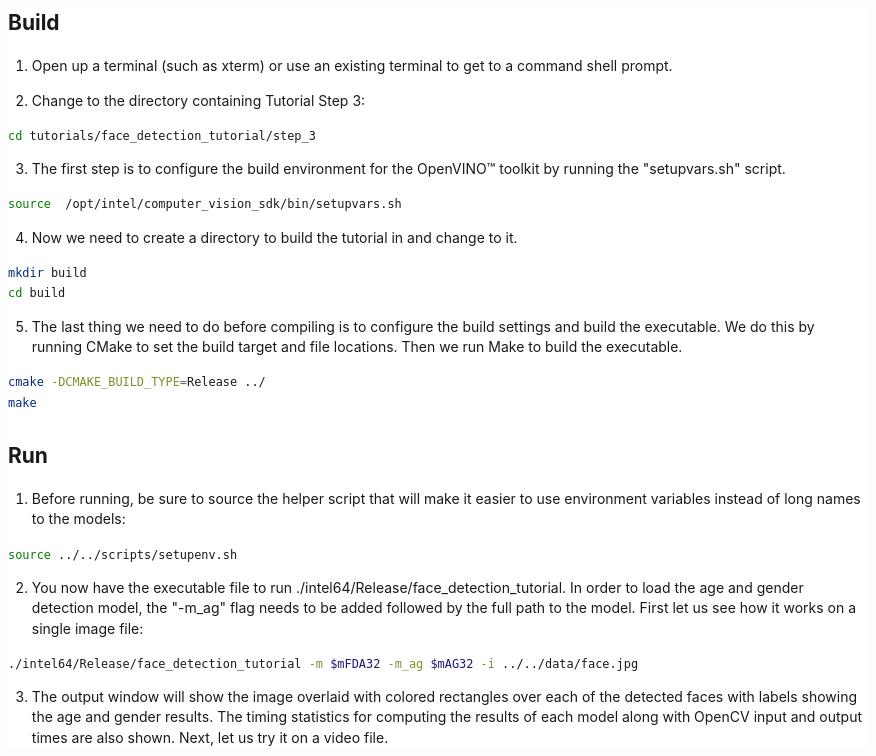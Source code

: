 ## Build

1. Open up a terminal (such as xterm) or use an existing terminal to get to a command shell prompt.

2. Change to the directory containing Tutorial Step 3:

```bash
cd tutorials/face_detection_tutorial/step_3
```


3. The first step is to configure the build environment for the OpenVINO™ toolkit by running the "setupvars.sh" script.

```bash
source  /opt/intel/computer_vision_sdk/bin/setupvars.sh
```


4. Now we need to create a directory to build the tutorial in and change to it.

```bash
mkdir build
cd build
```


5. The last thing we need to do before compiling is to configure the build settings and build the executable.  We do this by running CMake to set the build target and file locations.  Then we run Make to build the executable.

```bash
cmake -DCMAKE_BUILD_TYPE=Release ../
make
```


## Run

1. Before running, be sure to source the helper script that will make it easier to use environment variables instead of long names to the models:

```bash
source ../../scripts/setupenv.sh 
```


2. You now have the executable file to run ./intel64/Release/face_detection_tutorial.  In order to load the age and gender detection model, the "-m_ag" flag needs to be added  followed by the full path to the model.  First let us see how it works on a single image file:

```bash
./intel64/Release/face_detection_tutorial -m $mFDA32 -m_ag $mAG32 -i ../../data/face.jpg
```


3. The output window will show the image overlaid with colored rectangles over each of the detected faces with labels showing the age and gender results.  The timing statistics for computing the results of each model along with OpenCV input and output times are also shown.  Next, let us try it on a video file.
